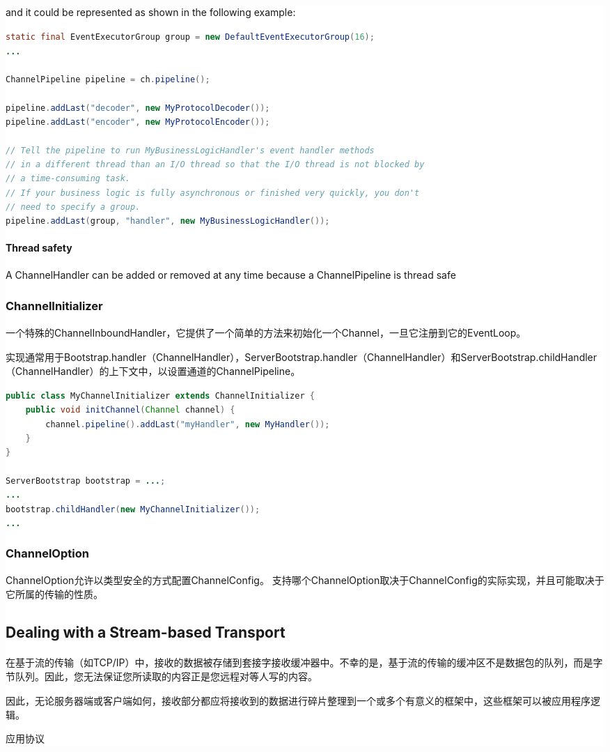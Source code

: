 and it could be represented as shown in the following example:

```java
static final EventExecutorGroup group = new DefaultEventExecutorGroup(16);
...

ChannelPipeline pipeline = ch.pipeline();

pipeline.addLast("decoder", new MyProtocolDecoder());
pipeline.addLast("encoder", new MyProtocolEncoder());

// Tell the pipeline to run MyBusinessLogicHandler's event handler methods
// in a different thread than an I/O thread so that the I/O thread is not blocked by
// a time-consuming task.
// If your business logic is fully asynchronous or finished very quickly, you don't
// need to specify a group.
pipeline.addLast(group, "handler", new MyBusinessLogicHandler());
```

#### Thread safety

A ChannelHandler can be added or removed at any time because a ChannelPipeline is thread safe

### ChannelInitializer

一个特殊的ChannelInboundHandler，它提供了一个简单的方法来初始化一个Channel，一旦它注册到它的EventLoop。

实现通常用于Bootstrap.handler（ChannelHandler），ServerBootstrap.handler（ChannelHandler）和ServerBootstrap.childHandler（ChannelHandler）的上下文中，以设置通道的ChannelPipeline。

```java
public class MyChannelInitializer extends ChannelInitializer {
    public void initChannel(Channel channel) {
        channel.pipeline().addLast("myHandler", new MyHandler());
    }
}

ServerBootstrap bootstrap = ...;
...
bootstrap.childHandler(new MyChannelInitializer());
...
```

### ChannelOption

ChannelOption允许以类型安全的方式配置ChannelConfig。 支持哪个ChannelOption取决于ChannelConfig的实际实现，并且可能取决于它所属的传输的性质。

## Dealing with a Stream-based Transport

在基于流的传输（如TCP/IP）中，接收的数据被存储到套接字接收缓冲器中。不幸的是，基于流的传输的缓冲区不是数据包的队列，而是字节队列。因此，您无法保证您所读取的内容正是您远程对等人写的内容。

因此，无论服务器端或客户端如何，接收部分都应将接收到的数据进行碎片整理到一个或多个有意义的框架中，这些框架可以被应用程序逻辑。

应用协议
